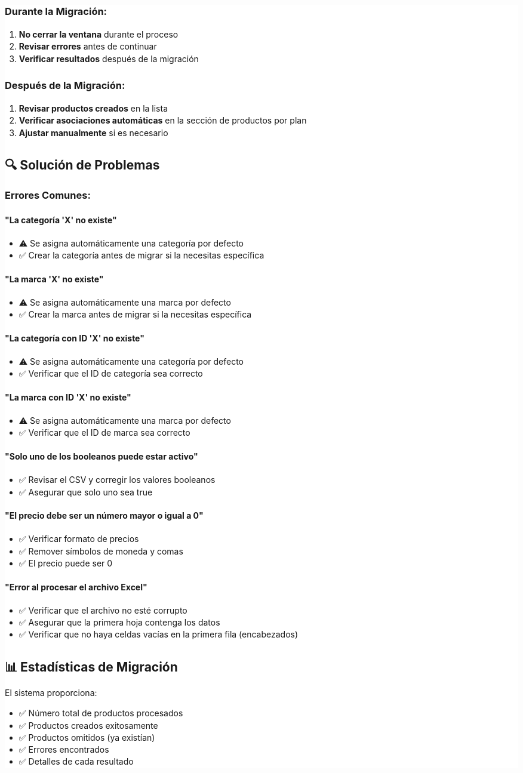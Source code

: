 ### **Durante la Migración:**
1. **No cerrar la ventana** durante el proceso
2. **Revisar errores** antes de continuar
3. **Verificar resultados** después de la migración

### **Después de la Migración:**
1. **Revisar productos creados** en la lista
2. **Verificar asociaciones automáticas** en la sección de productos por plan
3. **Ajustar manualmente** si es necesario

## 🔍 **Solución de Problemas**

### **Errores Comunes:**

#### "La categoría 'X' no existe"
- ⚠️ Se asigna automáticamente una categoría por defecto
- ✅ Crear la categoría antes de migrar si la necesitas específica

#### "La marca 'X' no existe"
- ⚠️ Se asigna automáticamente una marca por defecto
- ✅ Crear la marca antes de migrar si la necesitas específica

#### "La categoría con ID 'X' no existe"
- ⚠️ Se asigna automáticamente una categoría por defecto
- ✅ Verificar que el ID de categoría sea correcto

#### "La marca con ID 'X' no existe"
- ⚠️ Se asigna automáticamente una marca por defecto
- ✅ Verificar que el ID de marca sea correcto

#### "Solo uno de los booleanos puede estar activo"
- ✅ Revisar el CSV y corregir los valores booleanos
- ✅ Asegurar que solo uno sea true

#### "El precio debe ser un número mayor o igual a 0"
- ✅ Verificar formato de precios
- ✅ Remover símbolos de moneda y comas
- ✅ El precio puede ser 0

#### "Error al procesar el archivo Excel"
- ✅ Verificar que el archivo no esté corrupto
- ✅ Asegurar que la primera hoja contenga los datos
- ✅ Verificar que no haya celdas vacías en la primera fila (encabezados)

## 📊 **Estadísticas de Migración**

El sistema proporciona:
- ✅ Número total de productos procesados
- ✅ Productos creados exitosamente
- ✅ Productos omitidos (ya existían)
- ✅ Errores encontrados
- ✅ Detalles de cada resultado

